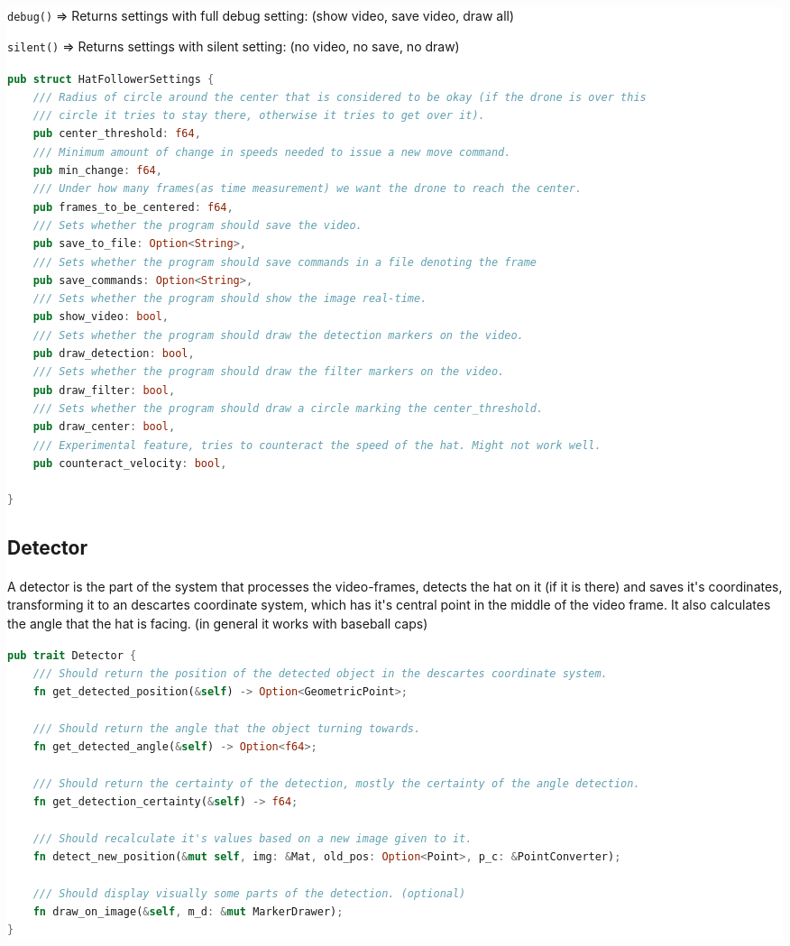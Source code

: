`debug()` => Returns settings with full debug setting: (show video, save video, draw all)

`silent()` => Returns settings with silent setting: (no video, no save, no draw)

```rust
pub struct HatFollowerSettings {
    /// Radius of circle around the center that is considered to be okay (if the drone is over this
    /// circle it tries to stay there, otherwise it tries to get over it).
    pub center_threshold: f64,
    /// Minimum amount of change in speeds needed to issue a new move command.
    pub min_change: f64,
    /// Under how many frames(as time measurement) we want the drone to reach the center.
    pub frames_to_be_centered: f64,
    /// Sets whether the program should save the video.
    pub save_to_file: Option<String>,
    /// Sets whether the program should save commands in a file denoting the frame
    pub save_commands: Option<String>,
    /// Sets whether the program should show the image real-time.
    pub show_video: bool,
    /// Sets whether the program should draw the detection markers on the video.
    pub draw_detection: bool,
    /// Sets whether the program should draw the filter markers on the video.
    pub draw_filter: bool,
    /// Sets whether the program should draw a circle marking the center_threshold.
    pub draw_center: bool,
    /// Experimental feature, tries to counteract the speed of the hat. Might not work well.
    pub counteract_velocity: bool,

}
```

## Detector

A detector is the part of the system that processes the video-frames, detects the hat on it (if it is there) and saves
it's coordinates, transforming it to an descartes coordinate system, which has it's central point in the middle of the
video frame. It also calculates the angle that the hat is facing. (in general it works with baseball caps)

```rust
pub trait Detector {
    /// Should return the position of the detected object in the descartes coordinate system.
    fn get_detected_position(&self) -> Option<GeometricPoint>;

    /// Should return the angle that the object turning towards.
    fn get_detected_angle(&self) -> Option<f64>;

    /// Should return the certainty of the detection, mostly the certainty of the angle detection.
    fn get_detection_certainty(&self) -> f64;

    /// Should recalculate it's values based on a new image given to it.
    fn detect_new_position(&mut self, img: &Mat, old_pos: Option<Point>, p_c: &PointConverter);

    /// Should display visually some parts of the detection. (optional)
    fn draw_on_image(&self, m_d: &mut MarkerDrawer);
}
```
